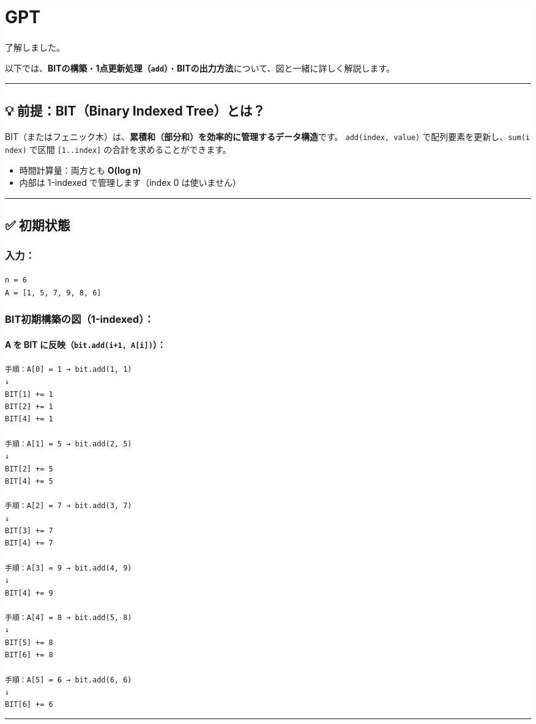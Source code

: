 # GPT
了解しました。

以下では、**BITの構築**・**1点更新処理（`add`）**・**BITの出力方法**について、図と一緒に詳しく解説します。

---

## 💡 前提：BIT（Binary Indexed Tree）とは？

BIT（またはフェニック木）は、**累積和（部分和）を効率的に管理するデータ構造**です。
`add(index, value)` で配列要素を更新し、`sum(index)` で区間 `[1..index]` の合計を求めることができます。

* 時間計算量：両方とも **O(log n)**
* 内部は 1-indexed で管理します（index 0 は使いません）

---

## ✅ 初期状態

### 入力：

```
n = 6
A = [1, 5, 7, 9, 8, 6]
```

### BIT初期構築の図（1-indexed）：

#### A を BIT に反映（`bit.add(i+1, A[i])`）：

```plaintext
手順：A[0] = 1 → bit.add(1, 1)
↓
BIT[1] += 1
BIT[2] += 1
BIT[4] += 1

手順：A[1] = 5 → bit.add(2, 5)
↓
BIT[2] += 5
BIT[4] += 5

手順：A[2] = 7 → bit.add(3, 7)
↓
BIT[3] += 7
BIT[4] += 7

手順：A[3] = 9 → bit.add(4, 9)
↓
BIT[4] += 9

手順：A[4] = 8 → bit.add(5, 8)
↓
BIT[5] += 8
BIT[6] += 8

手順：A[5] = 6 → bit.add(6, 6)
↓
BIT[6] += 6
```

---